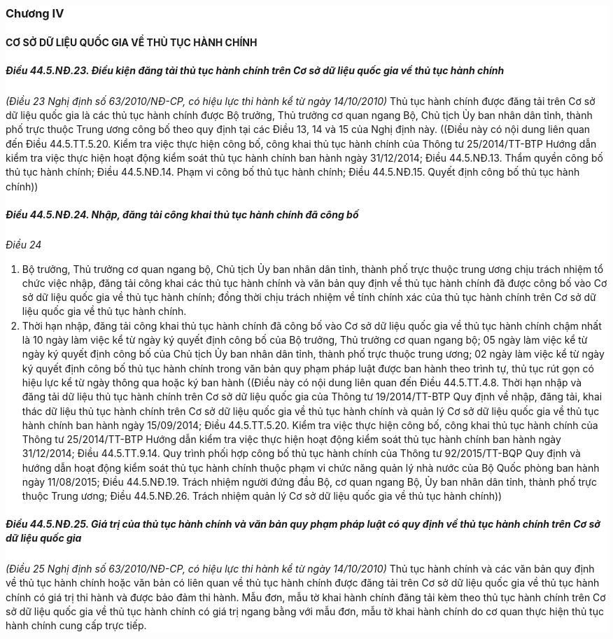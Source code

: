 ### Chương IV

#### CƠ SỞ DỮ LIỆU QUỐC GIA VỀ THỦ TỤC HÀNH CHÍNH

##### Điều 44.5.NĐ.23. Điều kiện đăng tải thủ tục hành chính trên Cơ sở dữ liệu quốc gia về thủ tục hành chính
*(Điều 23 Nghị định số 63/2010/NĐ-CP, có hiệu lực thi hành kể từ ngày 14/10/2010)*
Thủ tục hành chính được đăng tải trên Cơ sở dữ liệu quốc gia là các thủ tục hành chính được Bộ trưởng, Thủ trưởng cơ quan ngang Bộ, Chủ tịch Ủy ban nhân dân tỉnh, thành phố trực thuộc Trung ương công bố theo quy định tại các Điều 13, 14 và 15 của Nghị định này.
((Điều này có nội dung liên quan đến Điều 44.5.TT.5.20. Kiểm tra việc thực hiện công bố, công khai thủ tục hành chính của Thông tư 25/2014/TT-BTP Hướng dẫn kiểm tra việc thực hiện hoạt động kiểm soát thủ tục hành chính ban hành ngày 31/12/2014; Điều 44.5.NĐ.13. Thẩm quyền công bố thủ tục hành chính; Điều 44.5.NĐ.14. Phạm vi công bố thủ tục hành chính; Điều 44.5.NĐ.15. Quyết định công bố thủ tục hành chính))

##### Điều 44.5.NĐ.24. Nhập, đăng tải công khai thủ tục hành chính đã công bố
*Điều 24*
1. Bộ trưởng, Thủ trưởng cơ quan ngang bộ, Chủ tịch Ủy ban nhân dân tỉnh, thành phố trực thuộc trung ương chịu trách nhiệm tổ chức việc nhập, đăng tải công khai các thủ tục hành chính và văn bản quy định về thủ tục hành chính đã được công bố vào Cơ sở dữ liệu quốc gia về thủ tục hành chính; đồng thời chịu trách nhiệm về tính chính xác của thủ tục hành chính trên Cơ sở dữ liệu quốc gia về thủ tục hành chính.
2. Thời hạn nhập, đăng tải công khai thủ tục hành chính đã công bố vào Cơ sở dữ liệu quốc gia về thủ tục hành chính chậm nhất là 10 ngày làm việc kể từ ngày ký quyết định công bố của Bộ trưởng, Thủ trưởng cơ quan ngang bộ; 05 ngày làm việc kể từ ngày ký quyết định công bố của Chủ tịch Ủy ban nhân dân tỉnh, thành phố trực thuộc trung ương; 02 ngày làm việc kể từ ngày ký quyết định công bố thủ tục hành chính trong văn bản quy phạm pháp luật được ban hành theo trình tự, thủ tục rút gọn có hiệu lực kể từ ngày thông qua hoặc ký ban hành
((Điều này có nội dung liên quan đến Điều 44.5.TT.4.8. Thời hạn nhập và đăng tải dữ liệu thủ tục hành chính trên Cơ sở dữ liệu quốc gia của Thông tư 19/2014/TT-BTP Quy định về nhập, đăng tải, khai thác dữ liệu thủ tục hành chính trên Cơ sở dữ liệu quốc gia về thủ tục hành chính và quản lý Cơ sở dữ liệu quốc gia về thủ tục hành chính ban hành ngày 15/09/2014; Điều 44.5.TT.5.20. Kiểm tra việc thực hiện công bố, công khai thủ tục hành chính của Thông tư 25/2014/TT-BTP Hướng dẫn kiểm tra việc thực hiện hoạt động kiểm soát thủ tục hành chính ban hành ngày 31/12/2014; Điều 44.5.TT.9.14. Quy trình phối hợp công bố thủ tục hành chính của Thông tư 92/2015/TT-BQP Quy định và hướng dẫn hoạt động kiểm soát thủ tục hành chính thuộc phạm vi chức năng quản lý nhà nước của Bộ Quốc phòng ban hành ngày 11/08/2015; Điều 44.5.NĐ.19. Trách nhiệm người đứng đầu Bộ, cơ quan ngang Bộ, Ủy ban nhân dân tỉnh, thành phố trực thuộc Trung ương; Điều 44.5.NĐ.26. Trách nhiệm quản lý Cơ sở dữ liệu quốc gia về thủ tục hành chính))

##### Điều 44.5.NĐ.25. Giá trị của thủ tục hành chính và văn bản quy phạm pháp luật có quy định về thủ tục hành chính trên Cơ sở dữ liệu quốc gia
*(Điều 25 Nghị định số 63/2010/NĐ-CP, có hiệu lực thi hành kể từ ngày 14/10/2010)*
Thủ tục hành chính và các văn bản quy định về thủ tục hành chính hoặc văn bản có liên quan về thủ tục hành chính được đăng tải trên Cơ sở dữ liệu quốc gia về thủ tục hành chính có giá trị thi hành và được bảo đảm thi hành.
Mẫu đơn, mẫu tờ khai hành chính đăng tải kèm theo thủ tục hành chính trên Cơ sở dữ liệu quốc gia về thủ tục hành chính có giá trị ngang bằng với mẫu đơn, mẫu tờ khai hành chính do cơ quan thực hiện thủ tục hành chính cung cấp trực tiếp.
